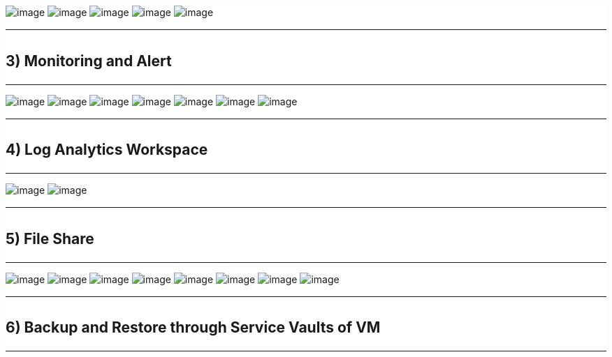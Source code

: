 ![image](https://github.com/Akshada59/Azureproject/assets/138954560/5b20c8f6-1ee5-4e4b-ac1f-795437196c53)
![image](https://github.com/Akshada59/Azureproject/assets/138954560/207af198-8071-43a7-88e1-620e95dfef85)
![image](https://github.com/Akshada59/Azureproject/assets/138954560/0d7589cb-7354-4fd1-9a87-8f6d9895f398)
![image](https://github.com/Akshada59/Azureproject/assets/138954560/ce366d2e-6b5a-4569-aa66-ed614c71236a)
![image](https://github.com/Akshada59/Azureproject/assets/138954560/e845398f-c81a-48fb-9aa8-163f80bacaf4)
<hr>

   <h2>3)	Monitoring and Alert</h2>
<hr>
      
![image](https://github.com/Akshada59/Azureproject/assets/138954560/3e9266a4-b799-48dc-825d-0c32bd8f0e9a)
![image](https://github.com/Akshada59/Azureproject/assets/138954560/fe2606e3-7305-46e6-a021-177572d7d8ba)
![image](https://github.com/Akshada59/Azureproject/assets/138954560/03c1543a-fa9d-4c54-abc4-14832d5b06fa)
![image](https://github.com/Akshada59/Azureproject/assets/138954560/8c3d5700-6ff0-4ddd-8af4-66d0da8b6730)
![image](https://github.com/Akshada59/Azureproject/assets/138954560/73e39929-20d2-42c4-b003-0db3e9964b95)
![image](https://github.com/Akshada59/Azureproject/assets/138954560/be7eed2d-6d32-40e4-8e1e-273a0ff0a1ea)
![image](https://github.com/Akshada59/Azureproject/assets/138954560/ff7247c6-5c2d-4fab-ae0d-4a3bfbf0cf17)
<hr>

  <h2> 4)	Log Analytics Workspace</h2>
<hr>

![image](https://github.com/Akshada59/Azureproject/assets/138954560/9efd296a-180f-4404-8efe-dc110c2e5be8)
![image](https://github.com/Akshada59/Azureproject/assets/138954560/6d2e8561-84b2-41ad-b4f0-8a02a8e11b7b)
<hr>

  <h2> 5)	File Share </h2>
<hr>

![image](https://github.com/Akshada59/Azureproject/assets/138954560/6a0dc95d-b884-4aaf-8f5c-07b54ff139be)
![image](https://github.com/Akshada59/Azureproject/assets/138954560/d1a01f5c-933d-44ad-a269-a9e25af0b84a)
![image](https://github.com/Akshada59/Azureproject/assets/138954560/5964ac79-10c4-4679-9613-621a46398eaa)
![image](https://github.com/Akshada59/Azureproject/assets/138954560/156acb67-3b9d-40e8-ba94-e57ab5fa6dec)
![image](https://github.com/Akshada59/Azureproject/assets/138954560/8cfa371b-b9ef-497f-9f48-e84ee411efe0)
![image](https://github.com/Akshada59/Azureproject/assets/138954560/63bce8bd-92d4-4a33-a2d6-079ca12956a4)
![image](https://github.com/Akshada59/Azureproject/assets/138954560/5c29f344-57d1-432d-9251-fd5ba9994750)
![image](https://github.com/Akshada59/Azureproject/assets/138954560/d8cd3549-95b1-4ed0-bb82-0d768517dcf2)
<hr>

  <h2> 6)	Backup and Restore through Service Vaults of VM </h2>
<hr>
